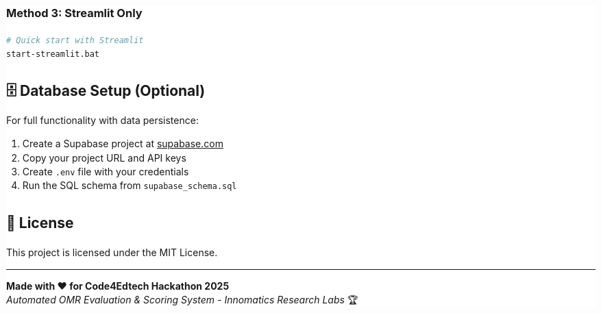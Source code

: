 ### **Method 3: Streamlit Only**
```bash
# Quick start with Streamlit
start-streamlit.bat
```

## 🗄️ Database Setup (Optional)

For full functionality with data persistence:

1. Create a Supabase project at [supabase.com](https://supabase.com)
2. Copy your project URL and API keys
3. Create `.env` file with your credentials
4. Run the SQL schema from `supabase_schema.sql`

## 📄 License

This project is licensed under the MIT License.

---

**Made with ❤️ for Code4Edtech Hackathon 2025**  
*Automated OMR Evaluation & Scoring System - Innomatics Research Labs* 🏆

